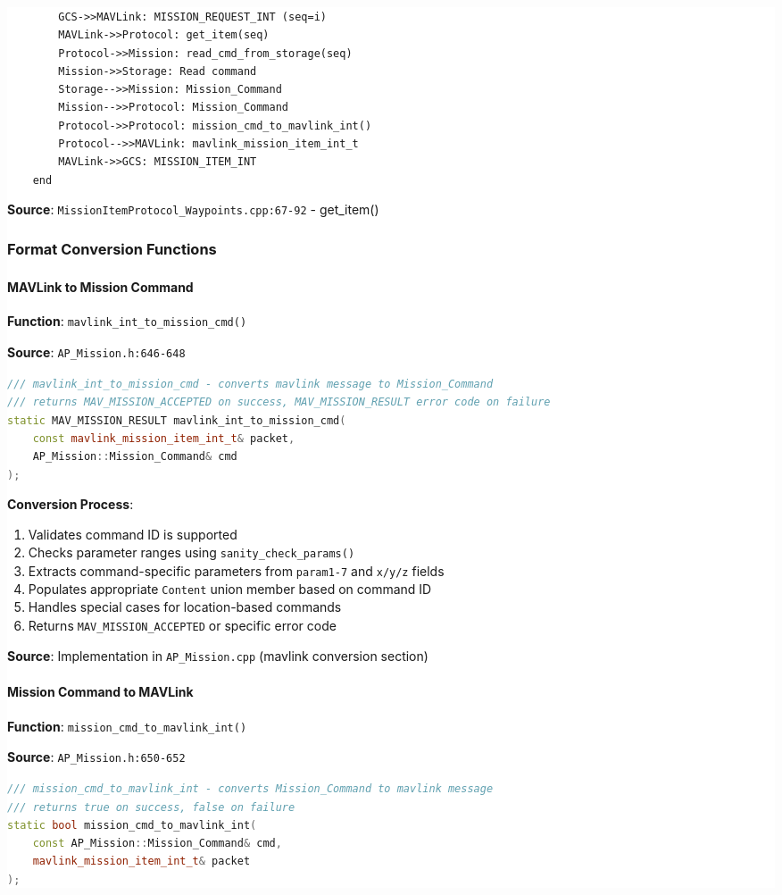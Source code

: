 ```mermaid
        GCS->>MAVLink: MISSION_REQUEST_INT (seq=i)
        MAVLink->>Protocol: get_item(seq)
        Protocol->>Mission: read_cmd_from_storage(seq)
        Mission->>Storage: Read command
        Storage-->>Mission: Mission_Command
        Mission-->>Protocol: Mission_Command
        Protocol->>Protocol: mission_cmd_to_mavlink_int()
        Protocol-->>MAVLink: mavlink_mission_item_int_t
        MAVLink->>GCS: MISSION_ITEM_INT
    end
```

**Source**: `MissionItemProtocol_Waypoints.cpp:67-92` - get_item()

### Format Conversion Functions

#### MAVLink to Mission Command

**Function**: `mavlink_int_to_mission_cmd()`

**Source**: `AP_Mission.h:646-648`

```cpp
/// mavlink_int_to_mission_cmd - converts mavlink message to Mission_Command
/// returns MAV_MISSION_ACCEPTED on success, MAV_MISSION_RESULT error code on failure
static MAV_MISSION_RESULT mavlink_int_to_mission_cmd(
    const mavlink_mission_item_int_t& packet, 
    AP_Mission::Mission_Command& cmd
);
```

**Conversion Process**:
1. Validates command ID is supported
2. Checks parameter ranges using `sanity_check_params()`
3. Extracts command-specific parameters from `param1-7` and `x/y/z` fields
4. Populates appropriate `Content` union member based on command ID
5. Handles special cases for location-based commands
6. Returns `MAV_MISSION_ACCEPTED` or specific error code

**Source**: Implementation in `AP_Mission.cpp` (mavlink conversion section)

#### Mission Command to MAVLink

**Function**: `mission_cmd_to_mavlink_int()`

**Source**: `AP_Mission.h:650-652`

```cpp
/// mission_cmd_to_mavlink_int - converts Mission_Command to mavlink message
/// returns true on success, false on failure
static bool mission_cmd_to_mavlink_int(
    const AP_Mission::Mission_Command& cmd, 
    mavlink_mission_item_int_t& packet
);
```
